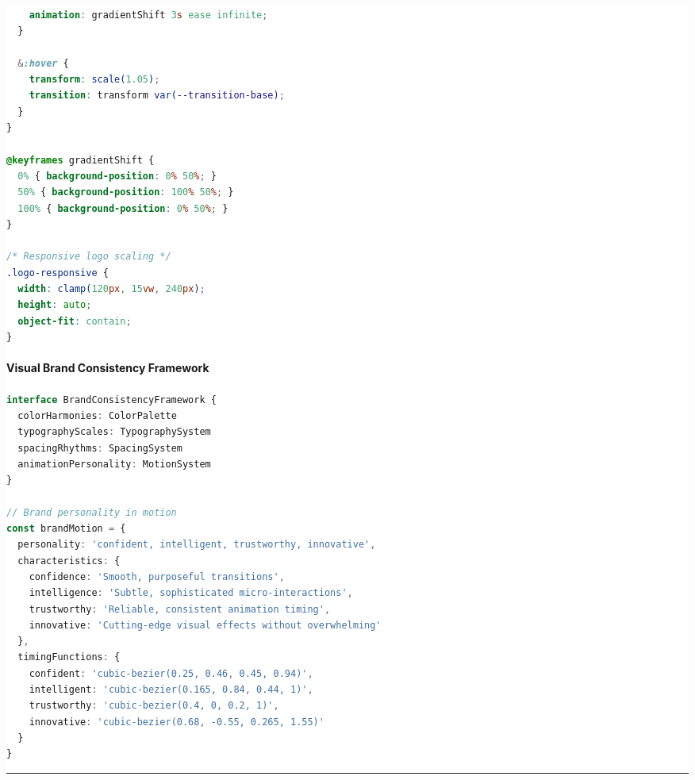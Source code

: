 ```scss
    animation: gradientShift 3s ease infinite;
  }
  
  &:hover {
    transform: scale(1.05);
    transition: transform var(--transition-base);
  }
}

@keyframes gradientShift {
  0% { background-position: 0% 50%; }
  50% { background-position: 100% 50%; }
  100% { background-position: 0% 50%; }
}

/* Responsive logo scaling */
.logo-responsive {
  width: clamp(120px, 15vw, 240px);
  height: auto;
  object-fit: contain;
}
```

#### Visual Brand Consistency Framework
```typescript
interface BrandConsistencyFramework {
  colorHarmonies: ColorPalette
  typographyScales: TypographySystem
  spacingRhythms: SpacingSystem
  animationPersonality: MotionSystem
}

// Brand personality in motion
const brandMotion = {
  personality: 'confident, intelligent, trustworthy, innovative',
  characteristics: {
    confidence: 'Smooth, purposeful transitions',
    intelligence: 'Subtle, sophisticated micro-interactions',
    trustworthy: 'Reliable, consistent animation timing',
    innovative: 'Cutting-edge visual effects without overwhelming'
  },
  timingFunctions: {
    confident: 'cubic-bezier(0.25, 0.46, 0.45, 0.94)',
    intelligent: 'cubic-bezier(0.165, 0.84, 0.44, 1)',
    trustworthy: 'cubic-bezier(0.4, 0, 0.2, 1)',
    innovative: 'cubic-bezier(0.68, -0.55, 0.265, 1.55)'
  }
}
```

---
